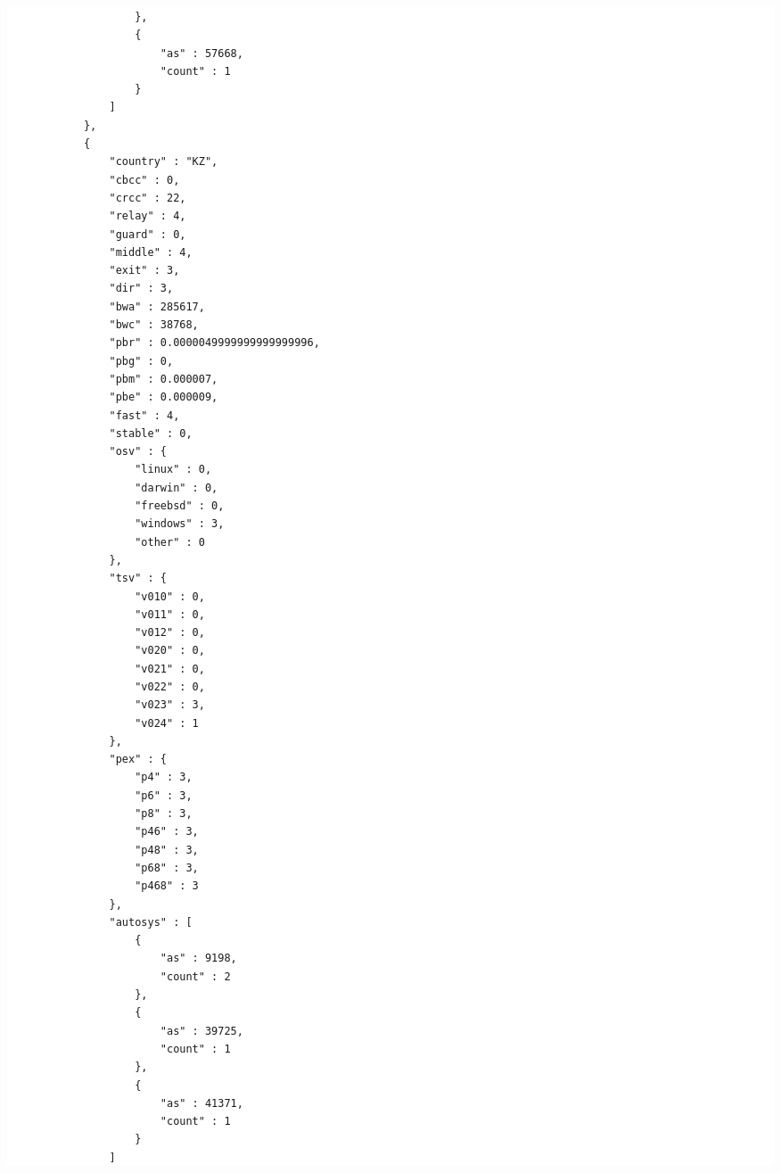 						},
						{
							"as" : 57668,
							"count" : 1
						}
					]
				},
				{
					"country" : "KZ",
					"cbcc" : 0,
					"crcc" : 22,
					"relay" : 4,
					"guard" : 0,
					"middle" : 4,
					"exit" : 3,
					"dir" : 3,
					"bwa" : 285617,
					"bwc" : 38768,
					"pbr" : 0.0000049999999999999996,
					"pbg" : 0,
					"pbm" : 0.000007,
					"pbe" : 0.000009,
					"fast" : 4,
					"stable" : 0,
					"osv" : {
						"linux" : 0,
						"darwin" : 0,
						"freebsd" : 0,
						"windows" : 3,
						"other" : 0
					},
					"tsv" : {
						"v010" : 0,
						"v011" : 0,
						"v012" : 0,
						"v020" : 0,
						"v021" : 0,
						"v022" : 0,
						"v023" : 3,
						"v024" : 1
					},
					"pex" : {
						"p4" : 3,
						"p6" : 3,
						"p8" : 3,
						"p46" : 3,
						"p48" : 3,
						"p68" : 3,
						"p468" : 3
					},
					"autosys" : [
						{
							"as" : 9198,
							"count" : 2
						},
						{
							"as" : 39725,
							"count" : 1
						},
						{
							"as" : 41371,
							"count" : 1
						}
					]